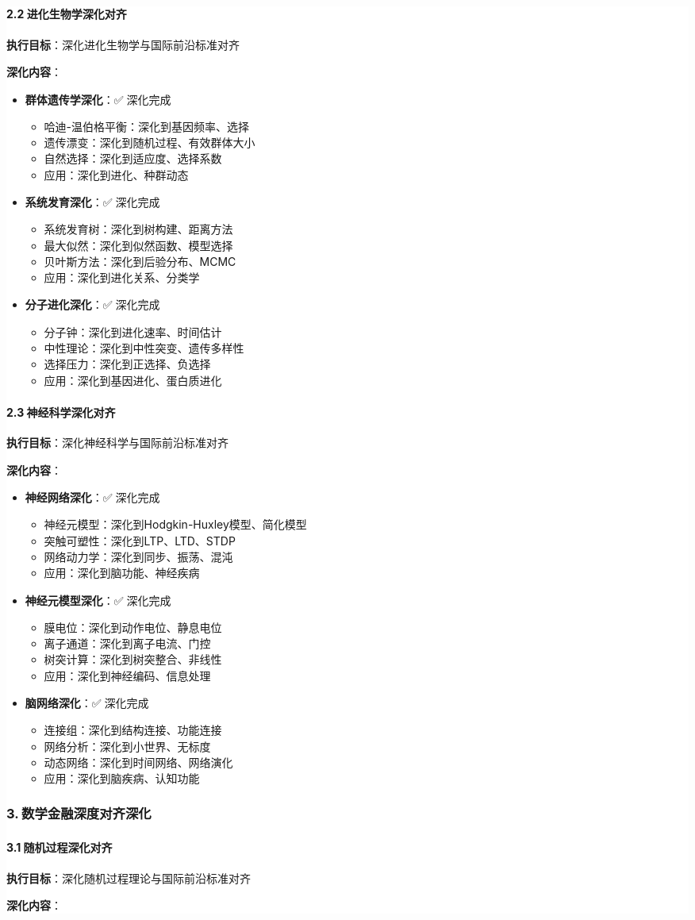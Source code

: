 #### 2.2 进化生物学深化对齐

**执行目标**：深化进化生物学与国际前沿标准对齐

**深化内容**：

- **群体遗传学深化**：✅ 深化完成
  - 哈迪-温伯格平衡：深化到基因频率、选择
  - 遗传漂变：深化到随机过程、有效群体大小
  - 自然选择：深化到适应度、选择系数
  - 应用：深化到进化、种群动态

- **系统发育深化**：✅ 深化完成
  - 系统发育树：深化到树构建、距离方法
  - 最大似然：深化到似然函数、模型选择
  - 贝叶斯方法：深化到后验分布、MCMC
  - 应用：深化到进化关系、分类学

- **分子进化深化**：✅ 深化完成
  - 分子钟：深化到进化速率、时间估计
  - 中性理论：深化到中性突变、遗传多样性
  - 选择压力：深化到正选择、负选择
  - 应用：深化到基因进化、蛋白质进化

#### 2.3 神经科学深化对齐

**执行目标**：深化神经科学与国际前沿标准对齐

**深化内容**：

- **神经网络深化**：✅ 深化完成
  - 神经元模型：深化到Hodgkin-Huxley模型、简化模型
  - 突触可塑性：深化到LTP、LTD、STDP
  - 网络动力学：深化到同步、振荡、混沌
  - 应用：深化到脑功能、神经疾病

- **神经元模型深化**：✅ 深化完成
  - 膜电位：深化到动作电位、静息电位
  - 离子通道：深化到离子电流、门控
  - 树突计算：深化到树突整合、非线性
  - 应用：深化到神经编码、信息处理

- **脑网络深化**：✅ 深化完成
  - 连接组：深化到结构连接、功能连接
  - 网络分析：深化到小世界、无标度
  - 动态网络：深化到时间网络、网络演化
  - 应用：深化到脑疾病、认知功能

### 3. 数学金融深度对齐深化

#### 3.1 随机过程深化对齐

**执行目标**：深化随机过程理论与国际前沿标准对齐

**深化内容**：
